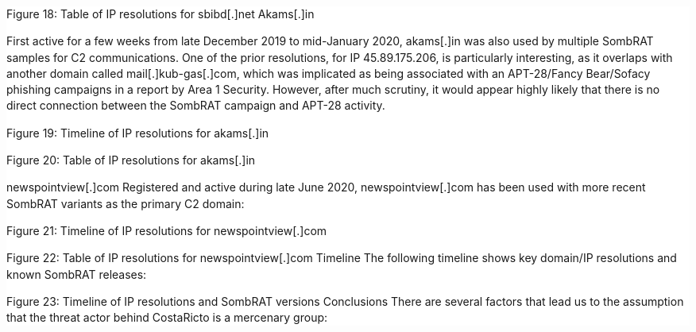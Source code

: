 



Figure 18: Table of IP resolutions for sbibd[.]net
Akams[.]in

First active for a few weeks from late December 2019 to mid-January 2020, akams[.]in was also used by multiple SombRAT samples for C2 communications. One of the prior resolutions, for IP 45.89.175.206, is particularly interesting, as it overlaps with another domain called mail[.]kub-gas[.]com, which was implicated as being associated with an APT-28/Fancy Bear/Sofacy phishing campaigns in a report by Area 1 Security. However, after much scrutiny, it would appear highly likely that there is no direct connection between the SombRAT campaign and APT-28 activity.









Figure 19: Timeline of IP resolutions for akams[.]in










Figure 20: Table of IP resolutions for akams[.]in

newspointview[.]com
Registered and active during late June 2020, newspointview[.]com has been used with more recent SombRAT variants as the primary C2 domain:









Figure 21: Timeline of IP resolutions for newspointview[.]com









Figure 22: Table of IP resolutions for newspointview[.]com
Timeline
The following timeline shows key domain/IP resolutions and known SombRAT releases: 










Figure 23: Timeline of IP resolutions and SombRAT versions
Conclusions
There are several factors that lead us to the assumption that the threat actor behind CostaRicto is a mercenary group:
